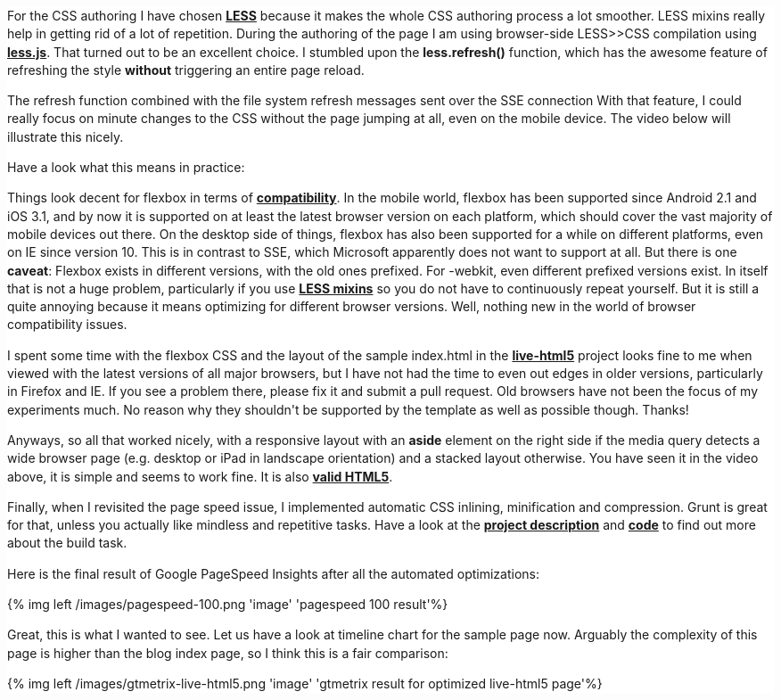 For the CSS authoring I have chosen **[LESS](http://lesscss.org)** because it makes the whole CSS authoring process a lot smoother. LESS mixins really help in getting rid of a lot of repetition. During the authoring of the page I am using browser-side LESS>>CSS compilation using **[less.js](http://lesscss.org)**. That turned out to be an excellent choice. I stumbled upon the **less.refresh()** function, which has the awesome feature of refreshing the style **without** triggering an entire page reload.

The refresh function combined with the file system refresh messages sent over the SSE connection 
 With that feature, I could really focus on minute changes to the CSS without the page jumping at all, even on the mobile device. The video below will illustrate this nicely. 

Have a look what this means in practice:

<div class="video-container">
    <iframe width="320" height="180" src="//www.youtube.com/embed/mNxFQva-Shw"></iframe>
</div>

Things look decent for flexbox in terms of **[compatibility](http://caniuse.com/flexbox)**. In the mobile world, flexbox has been supported since Android 2.1 and iOS 3.1, and by now it is supported on at least the latest browser version on each platform, which should cover the vast majority of mobile devices out there. On the desktop side of things, flexbox has also been supported for a while on different platforms, even on IE since version 10. This is in contrast to SSE, which Microsoft apparently does not want to support at all. But there is one **caveat**: Flexbox exists in different versions, with the old ones prefixed. For -webkit, even different prefixed versions exist. In itself that is not a huge problem, particularly if you use **[LESS mixins](http://lesscss.org/#-mixins)** so you do not have to continuously repeat yourself. But it is still a quite annoying because it means optimizing for different browser versions. Well, nothing new in the world of browser compatibility issues. 

I spent some time with the flexbox CSS and the layout of the sample index.html in the **[live-html5](https://github.com/matthiasn/live-html5)** project looks fine to me when viewed with the latest versions of all major browsers, but I have not had the time to even out edges in older versions, particularly in Firefox and IE. If you see a problem there, please fix it and submit a pull request. Old browsers have not been the focus of my experiments much. No reason why they shouldn't be supported by the template as well as possible though. Thanks!

Anyways, so all that worked nicely, with a responsive layout with an **aside** element on the right side if the media query detects a wide browser page (e.g. desktop or iPad in landscape orientation) and a stacked layout otherwise. You have seen it in the video above, it is simple and seems to work fine. It is also **[valid HTML5](http://validator.w3.org/check?uri=http%3A%2F%2Fmatthiasn.github.io%2Flive-html5%2F&charset=%28detect+automatically%29&doctype=Inline&group=0)**. 

Finally, when I revisited the page speed issue, I implemented automatic CSS inlining, minification and compression. Grunt is great for that, unless you actually like mindless and repetitive tasks. Have a look at the **[project description](http://matthiasn.github.io/live-html5/)** and **[code](https://github.com/matthiasn/live-html5)** to find out more about the build task. 

Here is the final result of Google PageSpeed Insights after all the automated optimizations:

{% img left /images/pagespeed-100.png 'image' 'pagespeed 100 result'%}

Great, this is what I wanted to see. Let us have a look at timeline chart for the sample page now. Arguably the complexity of this page is higher than the blog index page, so I think this is a fair comparison:

{% img left /images/gtmetrix-live-html5.png 'image' 'gtmetrix result for optimized live-html5 page'%}
